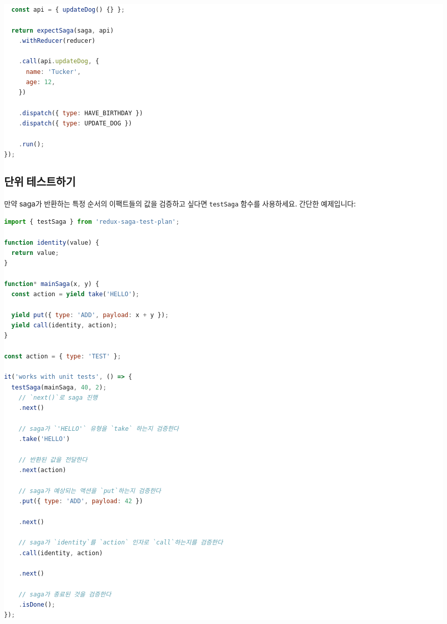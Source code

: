 ```js
  const api = { updateDog() {} };

  return expectSaga(saga, api)
    .withReducer(reducer)

    .call(api.updateDog, {
      name: 'Tucker',
      age: 12,
    })

    .dispatch({ type: HAVE_BIRTHDAY })
    .dispatch({ type: UPDATE_DOG })

    .run();
});
```

## 단위 테스트하기

만약 saga가 반환하는 특정 순서의 이팩트들의 값을 검증하고 싶다면 `testSaga` 함수를 사용하세요. 
간단한 예제입니다:


```js
import { testSaga } from 'redux-saga-test-plan';

function identity(value) {
  return value;
}

function* mainSaga(x, y) {
  const action = yield take('HELLO');

  yield put({ type: 'ADD', payload: x + y });
  yield call(identity, action);
}

const action = { type: 'TEST' };

it('works with unit tests', () => {
  testSaga(mainSaga, 40, 2);
    // `next()`로 saga 진행
    .next()

    // saga가 `'HELLO'` 유형을 `take` 하는지 검증한다
    .take('HELLO')

    // 반환된 값을 전달한다
    .next(action)

    // saga가 예상되는 액션을 `put`하는지 검증한다
    .put({ type: 'ADD', payload: 42 })

    .next()

    // saga가 `identity`를 `action` 인자로 `call`하는지를 검증한다
    .call(identity, action)

    .next()

    // saga가 종료된 것을 검증한다
    .isDone();
});
```